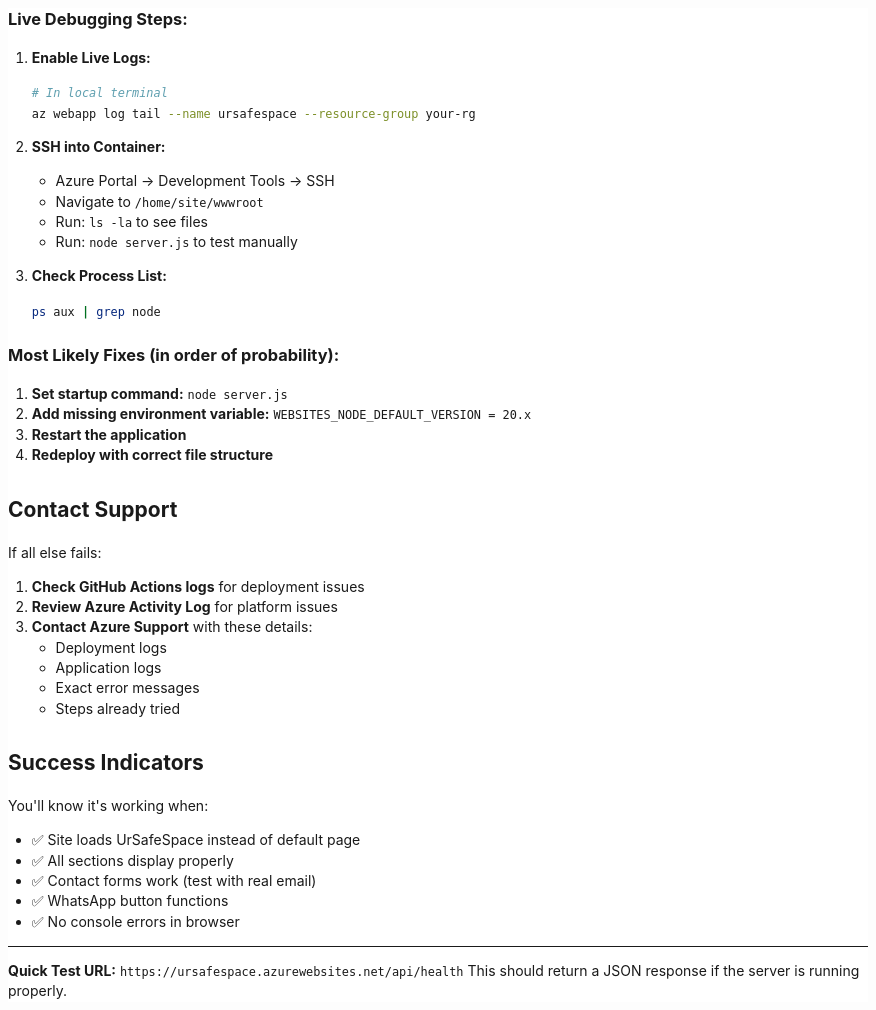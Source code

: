 ### Live Debugging Steps:

1. **Enable Live Logs:**
   ```bash
   # In local terminal
   az webapp log tail --name ursafespace --resource-group your-rg
   ```

2. **SSH into Container:**
   - Azure Portal → Development Tools → SSH
   - Navigate to `/home/site/wwwroot`
   - Run: `ls -la` to see files
   - Run: `node server.js` to test manually

3. **Check Process List:**
   ```bash
   ps aux | grep node
   ```

### Most Likely Fixes (in order of probability):

1. **Set startup command:** `node server.js`
2. **Add missing environment variable:** `WEBSITES_NODE_DEFAULT_VERSION = 20.x`
3. **Restart the application**
4. **Redeploy with correct file structure**

## Contact Support

If all else fails:

1. **Check GitHub Actions logs** for deployment issues
2. **Review Azure Activity Log** for platform issues
3. **Contact Azure Support** with these details:
   - Deployment logs
   - Application logs
   - Exact error messages
   - Steps already tried

## Success Indicators

You'll know it's working when:
- ✅ Site loads UrSafeSpace instead of default page
- ✅ All sections display properly
- ✅ Contact forms work (test with real email)
- ✅ WhatsApp button functions
- ✅ No console errors in browser

---

**Quick Test URL:** `https://ursafespace.azurewebsites.net/api/health`
This should return a JSON response if the server is running properly.